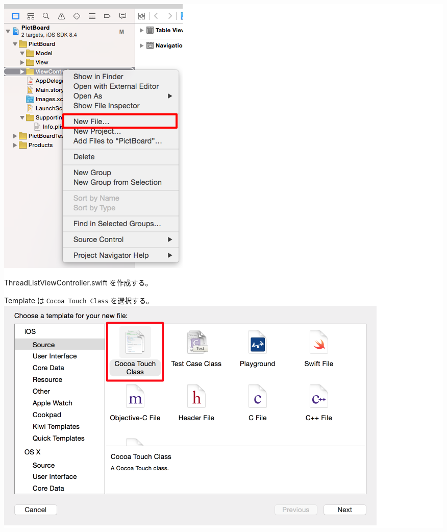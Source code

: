 ![](./img/20150723181247_9c27c06c0eb3db1120b2cfe8a7ad0005c465e5e4.png)

ThreadListViewController.swift を作成する。

Template は `Cocoa Touch Class` を選択する。
![](./img/20150723181252_19e4a348e5671d99f5bb8f8e27b3d3df63d57ae1.png)
